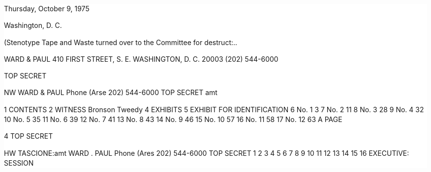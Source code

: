 Thursday, October 9, 1975

Washington, D. C.

(Stenotype Tape and Waste turned over
to the Committee for destruct:..

WARD & PAUL
410 FIRST STREET, S. E.
WASHINGTON, D. C. 20003
(202) 544-6000

TOP SECRET

NW
WARD & PAUL
Phone (Arse 202) 544-6000
TOP SECRET
amt

1 CONTENTS
2 WITNESS
Bronson Tweedy
4
EXHIBITS
5 EXHIBIT FOR IDENTIFICATION
6 No. 1 3
7 No. 2 11
8 No. 3 28
9 No. 4 32
10 No. 5 35
11 No. 6 39
12 No. 7 41
13 No. 8 43
14 No. 9 46
15 No. 10 57
16 No. 11 58
17 No. 12 63
A
PAGE

4
TOP SECRET

HW
TASCIONE:amt
WARD .
PAUL
Phone (Ares 202) 544-6000
TOP SECRET
1
2
3
4
5
6
7
8
9
10
11
12
13
14
15
16
EXECUTIVE: SESSION